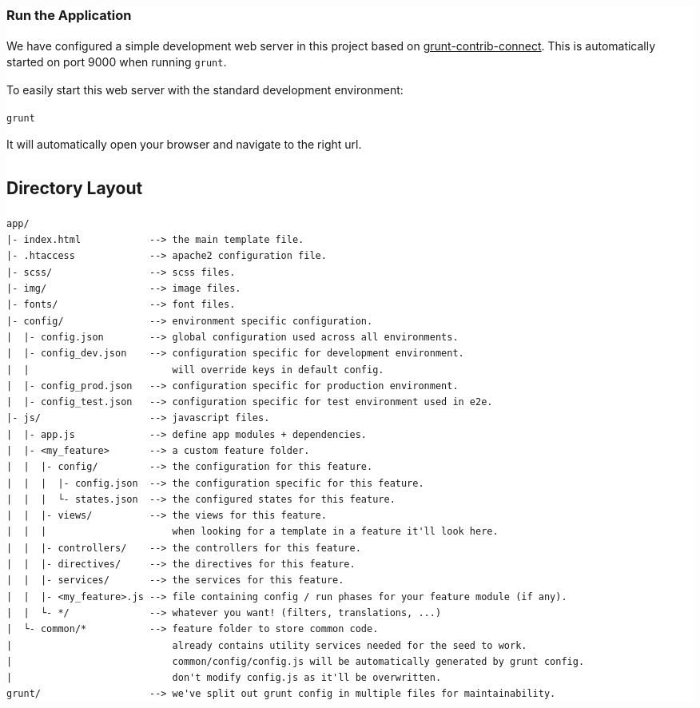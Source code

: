 ### Run the Application

We have configured a simple development web server in this project based on [grunt-contrib-connect].
This is automatically started on port 9000 when running `grunt`.

To easily start this web server with the standard development environment:

```
grunt
```

It will automatically open your browser and navigate to the right url.

## Directory Layout
    app/
    |- index.html            --> the main template file.
    |- .htaccess             --> apache2 configuration file.
    |- scss/                 --> scss files.
    |- img/                  --> image files.
    |- fonts/                --> font files.
    |- config/               --> environment specific configuration.
    |  |- config.json        --> global configuration used across all environments.
    |  |- config_dev.json    --> configuration specific for development environment.
    |  |                         will override keys in default config.
    |  |- config_prod.json   --> configuration specific for production environment.
    |  |- config_test.json   --> configuration specific for test environment used in e2e.
    |- js/                   --> javascript files.
    |  |- app.js             --> define app modules + dependencies.
    |  |- <my_feature>       --> a custom feature folder.
    |  |  |- config/         --> the configuration for this feature.
    |  |  |  |- config.json  --> the configuration specific for this feature.
    |  |  |  └- states.json  --> the configured states for this feature.
    |  |  |- views/          --> the views for this feature.
    |  |  |                      when looking for a template in a feature it'll look here.
    |  |  |- controllers/    --> the controllers for this feature.
    |  |  |- directives/     --> the directives for this feature.
    |  |  |- services/       --> the services for this feature.
    |  |  |- <my_feature>.js --> file containing config / run phases for your feature module (if any).
    |  |  └- */              --> whatever you want! (filters, translations, ...)
    |  └- common/*           --> feature folder to store common code.
    |                            already contains utility services needed for the seed to work.
    |                            common/config/config.js will be automatically generated by grunt config. 
    |                            don't modify config.js as it'll be overwritten.
    grunt/                   --> we've split out grunt config in multiple files for maintainability.

[angular]: http://angularjs.org/
[angular-seed]: https://github.com/angular/angular-seed
[kunstmaan]: http://www.kunstmaan.be/
[git]: http://git-scm.com/
[bower]: http://bower.io
[npm]: https://www.npmjs.org/
[node]: http://nodejs.org
[protractor]: https://github.com/angular/protractor
[karma]: http://karma-runner.github.io
[travis]: https://travis-ci.org/
[http-server]: https://github.com/nodeapps/http-server
[grunt-contrib-connect]: https://github.com/gruntjs/grunt-contrib-connect
[jshint]: http://www.jshint.com/
[ui-router]: https://github.com/angular-ui/ui-router
[mocha]: http://mochajs.org/
[chai-as-promised]: http://chaijs.com/plugins/chai-as-promised
[chai]: http://chaijs.com/
[sinon]: http://sinonjs.org/docs/
[phantomjs]: http://phantomjs.org/
[@KimGressens]: https://twitter.com/KimGressens
[@sambego]: https://twitter.com/sambego
[@spobo]: https://twitter.com/spobo
[@daanporon]: https://twitter.com/daanporon